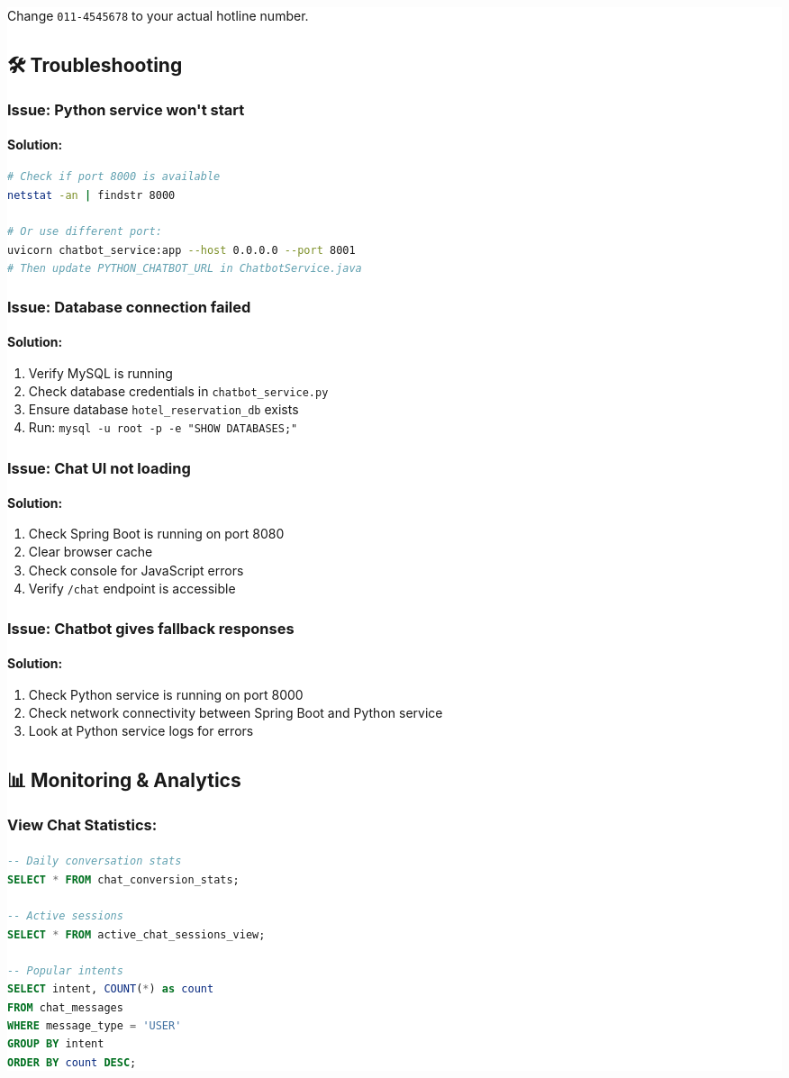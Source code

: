 Change `011-4545678` to your actual hotline number.

## 🛠️ Troubleshooting

### **Issue: Python service won't start**
**Solution:**
```bash
# Check if port 8000 is available
netstat -an | findstr 8000

# Or use different port:
uvicorn chatbot_service:app --host 0.0.0.0 --port 8001
# Then update PYTHON_CHATBOT_URL in ChatbotService.java
```

### **Issue: Database connection failed**
**Solution:**
1. Verify MySQL is running
2. Check database credentials in `chatbot_service.py`
3. Ensure database `hotel_reservation_db` exists
4. Run: `mysql -u root -p -e "SHOW DATABASES;"`

### **Issue: Chat UI not loading**
**Solution:**
1. Check Spring Boot is running on port 8080
2. Clear browser cache
3. Check console for JavaScript errors
4. Verify `/chat` endpoint is accessible

### **Issue: Chatbot gives fallback responses**
**Solution:**
1. Check Python service is running on port 8000
2. Check network connectivity between Spring Boot and Python service
3. Look at Python service logs for errors

## 📊 Monitoring & Analytics

### **View Chat Statistics:**
```sql
-- Daily conversation stats
SELECT * FROM chat_conversion_stats;

-- Active sessions
SELECT * FROM active_chat_sessions_view;

-- Popular intents
SELECT intent, COUNT(*) as count 
FROM chat_messages 
WHERE message_type = 'USER' 
GROUP BY intent 
ORDER BY count DESC;
```
